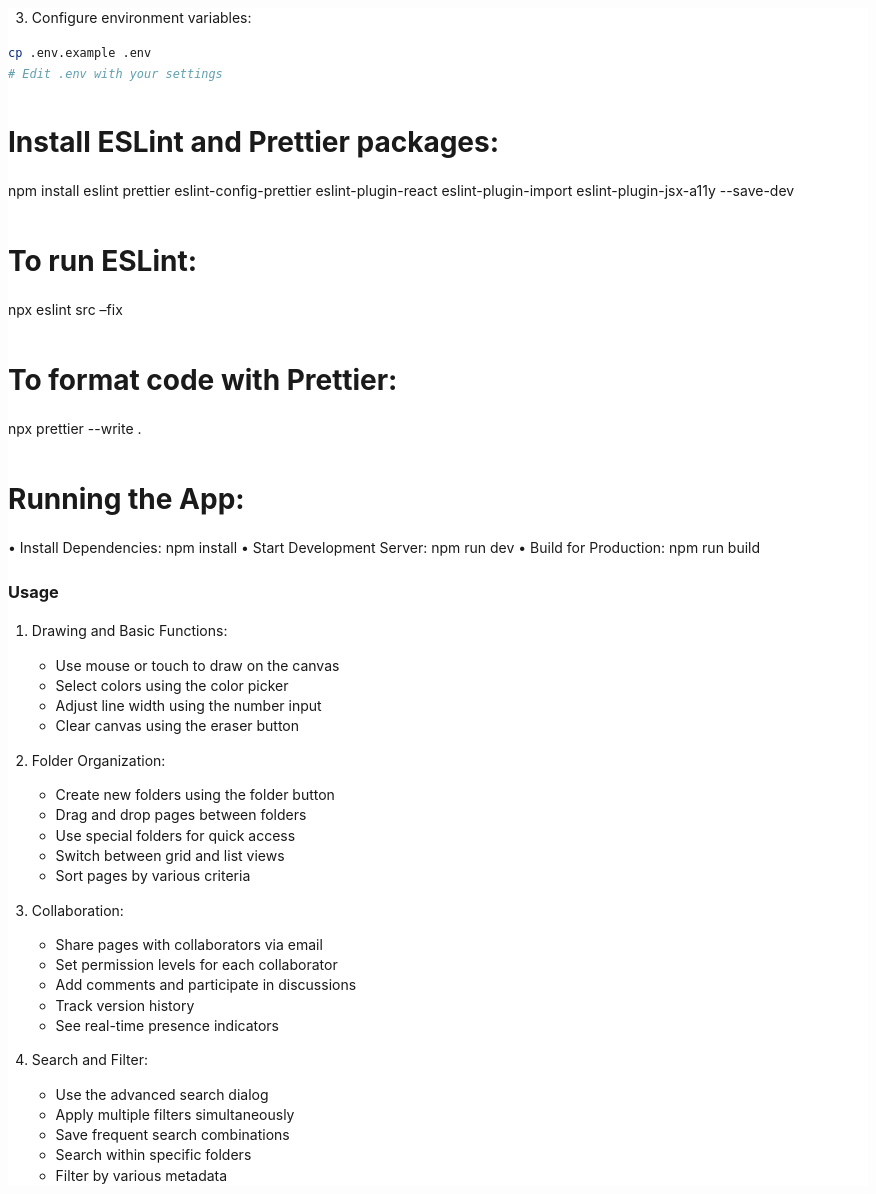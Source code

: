 3. Configure environment variables:
```bash
cp .env.example .env
# Edit .env with your settings
```

# Install ESLint and Prettier packages:
npm install eslint prettier eslint-config-prettier eslint-plugin-react eslint-plugin-import eslint-plugin-jsx-a11y --save-dev

# To run ESLint:
npx eslint src –fix

# To format code with Prettier:
npx prettier --write .

# Running the App:
•	Install Dependencies: npm install
•	Start Development Server: npm run dev
•	Build for Production: npm run build


### Usage

1. Drawing and Basic Functions:
   - Use mouse or touch to draw on the canvas
   - Select colors using the color picker
   - Adjust line width using the number input
   - Clear canvas using the eraser button

2. Folder Organization:
   - Create new folders using the folder button
   - Drag and drop pages between folders
   - Use special folders for quick access
   - Switch between grid and list views
   - Sort pages by various criteria

3. Collaboration:
   - Share pages with collaborators via email
   - Set permission levels for each collaborator
   - Add comments and participate in discussions
   - Track version history
   - See real-time presence indicators

4. Search and Filter:
   - Use the advanced search dialog
   - Apply multiple filters simultaneously
   - Save frequent search combinations
   - Search within specific folders
   - Filter by various metadata
